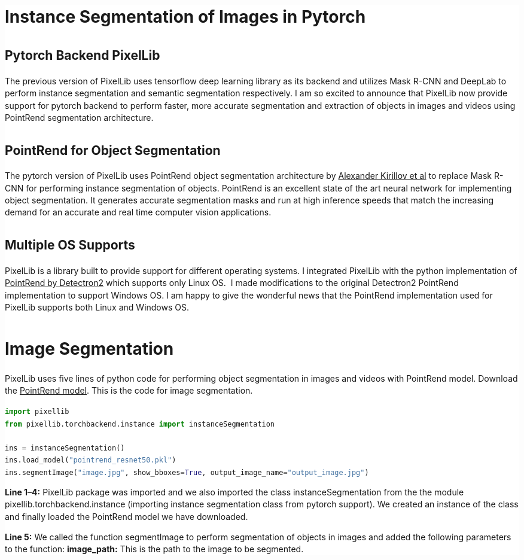 # Instance Segmentation of Images in Pytorch

## Pytorch Backend PixelLib

The previous version of PixelLib uses tensorflow deep learning library as its backend and utilizes Mask R-CNN and DeepLab to perform instance segmentation and semantic segmentation respectively. I am so excited to announce that PixelLib now provide support for pytorch backend to perform faster, more accurate segmentation and extraction of objects in images and videos using PointRend segmentation architecture.

## PointRend for Object Segmentation

The pytorch version of PixelLib uses PointRend object segmentation architecture by [Alexander Kirillov et al](https://arxiv.org/abs/1912.08193) to replace Mask R-CNN for performing instance segmentation of objects. PointRend is an excellent state of the art neural network for implementing object segmentation. It generates accurate segmentation masks and run at high inference speeds that match the increasing demand for an accurate and real time computer vision applications.

## Multiple OS Supports

PixelLib is a library built to provide support for different operating systems. I integrated PixelLib with the python implementation of [PointRend by Detectron2](https://github.com/facebookresearch/detectron2/tree/main/projects/PointRend) which supports only Linux OS. 
I made modifications to the original Detectron2 PointRend implementation to support Windows OS. I am happy to give the wonderful news that the PointRend implementation used for PixelLib supports both Linux and Windows OS.

# Image Segmentation

PixelLib uses five lines of python code for performing object segmentation in images and videos with PointRend model. Download the [PointRend model](https://github.com/ayoolaolafenwa/PixelLib/releases/download/0.2.0/pointrend_resnet50.pkl). This is the code for image segmentation.

``` python
import pixellib
from pixellib.torchbackend.instance import instanceSegmentation

ins = instanceSegmentation()
ins.load_model("pointrend_resnet50.pkl")
ins.segmentImage("image.jpg", show_bboxes=True, output_image_name="output_image.jpg")
```

**Line 1–4:** PixelLib package was imported and we also imported the class instanceSegmentation from the the module pixellib.torchbackend.instance (importing instance segmentation class from pytorch support). We created an instance of the class and finally loaded the PointRend model we have downloaded.

**Line 5:** We called the function segmentImage to perform segmentation of objects in images and added the following parameters to the function:
    **image_path:** This is the path to the image to be segmented.
